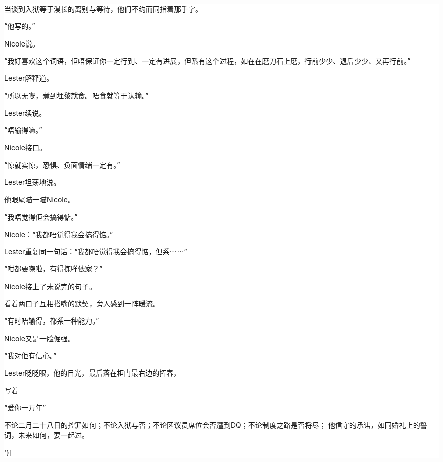 当谈到入狱等于漫长的离别与等待，他们不约而同指着那手字。

“他写的。”

Nicole说。

“我好喜欢这个词语，佢唔保证你一定行到、一定有进展，但系有这个过程，如在在磨刀石上磨，行前少少、退后少少、又再行前。”

Lester解释道。

“所以无嘅，煮到埋黎就食。唔食就等于认输。”

Lester续说。

“唔输得嘛。”

Nicole接口。

“惊就实惊，恐惧、负面情绪一定有。”

Lester坦荡地说。

他眼尾瞄一瞄Nicole。

“我唔觉得佢会搞得惦。”

Nicole：“我都唔觉得我会搞得惦。”

Lester重复同一句话：“我都唔觉得我会搞得惦，但系⋯⋯”

“咁都要㗎啦，有得拣咩依家？”

Nicole接上了未说完的句子。

看着两口子互相搭嘴的默契，旁人感到一阵暖流。

“有时唔输得，都系一种能力。”

Nicole又是一脸倔强。

“我对佢有信心。”

Lester眨眨眼，他的目光，最后落在柜门最右边的挥春，

写着

“爱你一万年”



不论二月二十八日的控罪如何；不论入狱与否；不论区议员席位会否遭到DQ；不论制度之路是否将尽； 他信守的承诺，如同婚礼上的誓词，未来如何，要一起过。

'}]